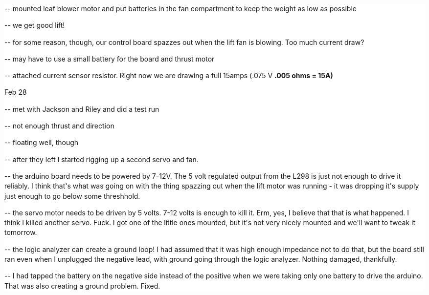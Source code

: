 -- mounted leaf blower motor and put batteries in the fan compartment to keep the weight as low as possible

-- we get good lift!

-- for some reason, though, our control board spazzes out when the lift fan is blowing. Too much current draw?

-- may have to use a small battery for the board and thrust motor

-- attached current sensor resistor. Right now we are drawing a full 15amps (.075 V **.005 ohms = 15A)**

Feb 28

-- met with Jackson and Riley and did a test run

-- not enough thrust and direction

-- floating well, though

-- after they left I started rigging up a second servo and fan.

-- the arduino board needs to be powered by 7-12V. The 5 volt regulated output from the L298 is just not enough to drive it reliably. I think that's what was going on with the thing spazzing out when the lift motor was running - it was dropping it's supply just enough to go below some threshhold.

-- the servo motor needs to be driven by 5 volts. 7-12 volts is enough to kill it. Erm, yes, I believe that that is what happened. I think I killed another servo. Fuck. I got one of the little ones mounted, but it's not very nicely mounted and we'll want to tweak it tomorrow.

-- the logic analyzer can create a ground loop! I had assumed that it was high enough impedance not to do that, but the board still ran even when I unplugged the negative lead, with ground going through the logic analyzer. Nothing damaged, thankfully.

-- I had tapped the battery on the negative side instead of the positive when we were taking only one battery to drive the arduino. That was also creating a ground problem. Fixed.